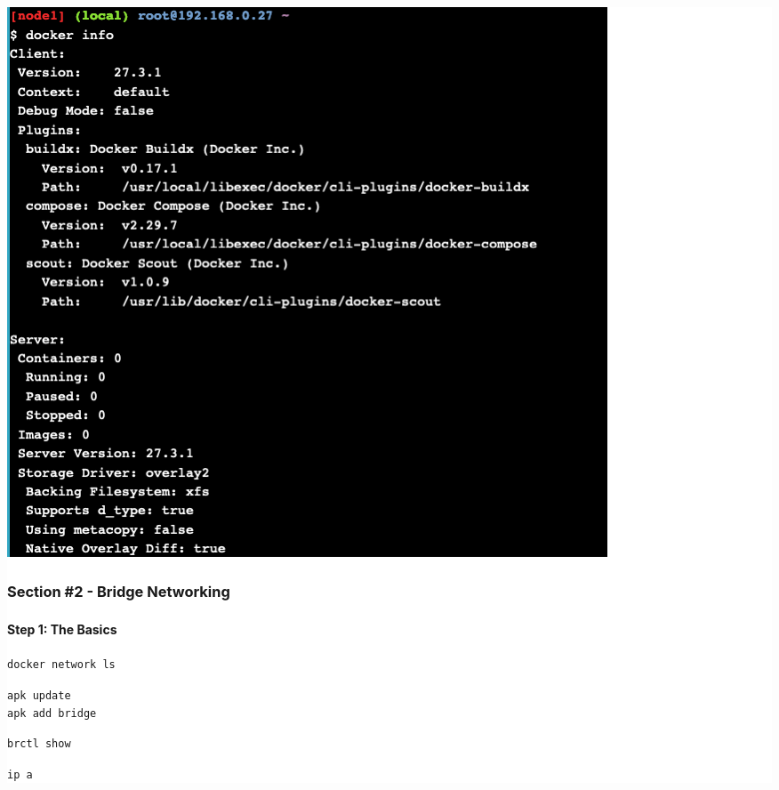 ![img_32.png](img/img_32.png)

### Section #2 - Bridge Networking

#### Step 1: The Basics

```bash
docker network ls
```

```bash
apk update
apk add bridge
```

```bash
brctl show
```

```bash
ip a
```
